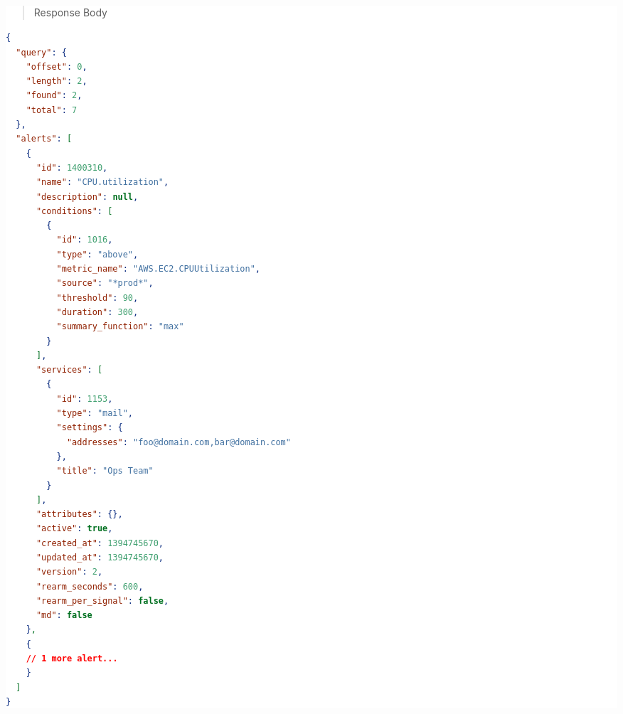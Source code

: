 >Response Body

```json
{
  "query": {
    "offset": 0,
    "length": 2,
    "found": 2,
    "total": 7
  },
  "alerts": [
    {
      "id": 1400310,
      "name": "CPU.utilization",
      "description": null,
      "conditions": [
        {
          "id": 1016,
          "type": "above",
          "metric_name": "AWS.EC2.CPUUtilization",
          "source": "*prod*",
          "threshold": 90,
          "duration": 300,
          "summary_function": "max"
        }
      ],
      "services": [
        {
          "id": 1153,
          "type": "mail",
          "settings": {
            "addresses": "foo@domain.com,bar@domain.com"
          },
          "title": "Ops Team"
        }
      ],
      "attributes": {},
      "active": true,
      "created_at": 1394745670,
      "updated_at": 1394745670,
      "version": 2,
      "rearm_seconds": 600,
      "rearm_per_signal": false,
      "md": false
    },
    {
    // 1 more alert...
    }
  ]
}
```
